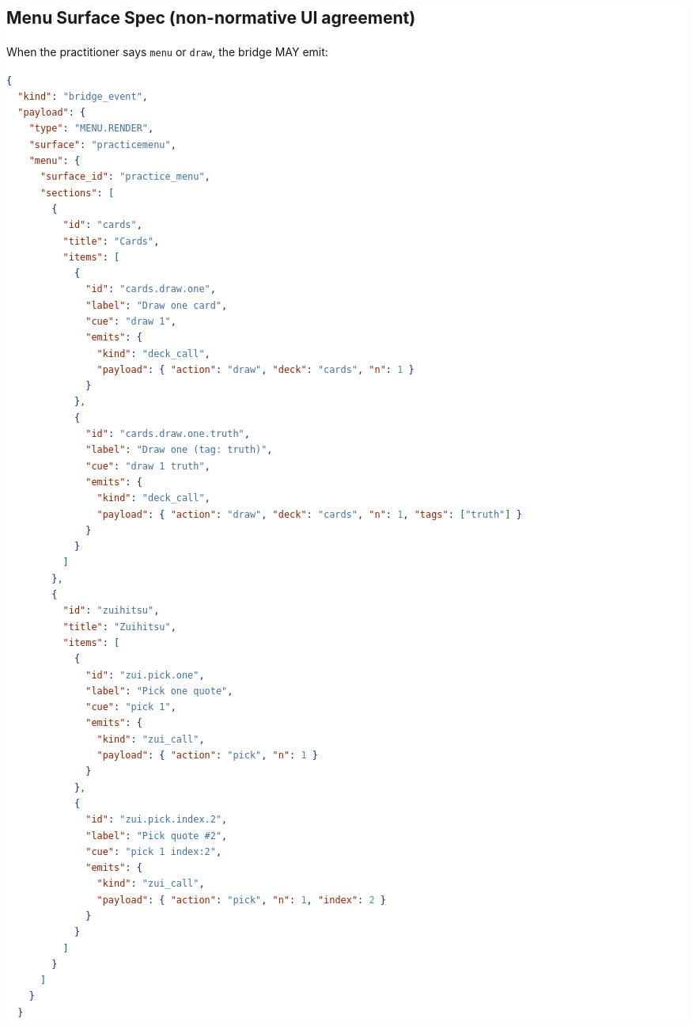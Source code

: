 ## Menu Surface Spec (non-normative UI agreement)

When the practitioner says `menu` or `draw`, the bridge MAY emit:

```json
{
  "kind": "bridge_event",
  "payload": {
    "type": "MENU.RENDER",
    "surface": "practicemenu",
    "menu": {
      "surface_id": "practice_menu",
      "sections": [
        {
          "id": "cards",
          "title": "Cards",
          "items": [
            {
              "id": "cards.draw.one",
              "label": "Draw one card",
              "cue": "draw 1",
              "emits": {
                "kind": "deck_call",
                "payload": { "action": "draw", "deck": "cards", "n": 1 }
              }
            },
            {
              "id": "cards.draw.one.truth",
              "label": "Draw one (tag: truth)",
              "cue": "draw 1 truth",
              "emits": {
                "kind": "deck_call",
                "payload": { "action": "draw", "deck": "cards", "n": 1, "tags": ["truth"] }
              }
            }
          ]
        },
        {
          "id": "zuihitsu",
          "title": "Zuihitsu",
          "items": [
            {
              "id": "zui.pick.one",
              "label": "Pick one quote",
              "cue": "pick 1",
              "emits": {
                "kind": "zui_call",
                "payload": { "action": "pick", "n": 1 }
              }
            },
            {
              "id": "zui.pick.index.2",
              "label": "Pick quote #2",
              "cue": "pick 1 index:2",
              "emits": {
                "kind": "zui_call",
                "payload": { "action": "pick", "n": 1, "index": 2 }
              }
            }
          ]
        }
      ]
    }
  }
```